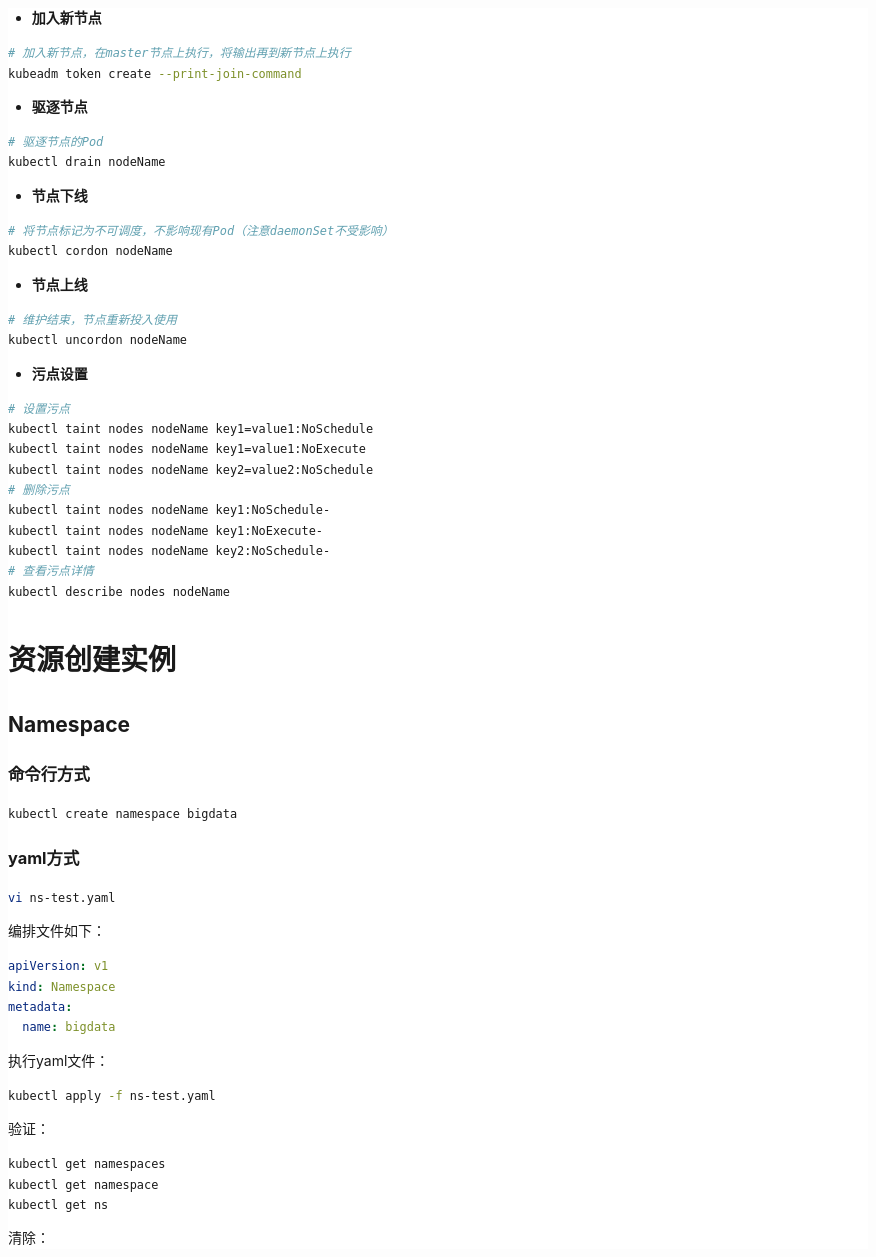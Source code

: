 - **加入新节点**
```bash
# 加入新节点，在master节点上执行，将输出再到新节点上执行
kubeadm token create --print-join-command
```

- **驱逐节点**
```bash
# 驱逐节点的Pod
kubectl drain nodeName
```

- **节点下线**
```bash
# 将节点标记为不可调度，不影响现有Pod（注意daemonSet不受影响）
kubectl cordon nodeName
```

- **节点上线**
```bash
# 维护结束，节点重新投入使用
kubectl uncordon nodeName
```

- **污点设置**
```bash
# 设置污点
kubectl taint nodes nodeName key1=value1:NoSchedule
kubectl taint nodes nodeName key1=value1:NoExecute
kubectl taint nodes nodeName key2=value2:NoSchedule
# 删除污点
kubectl taint nodes nodeName key1:NoSchedule-
kubectl taint nodes nodeName key1:NoExecute-
kubectl taint nodes nodeName key2:NoSchedule-
# 查看污点详情
kubectl describe nodes nodeName
```
# 资源创建实例
## Namespace
### 命令行方式
```bash
kubectl create namespace bigdata
```
### yaml方式
```bash
vi ns-test.yaml
```
编排文件如下：
```yaml
apiVersion: v1
kind: Namespace
metadata:
  name: bigdata
```
执行yaml文件：
```bash
kubectl apply -f ns-test.yaml
```
验证：
```bash
kubectl get namespaces
kubectl get namespace
kubectl get ns
```
清除：